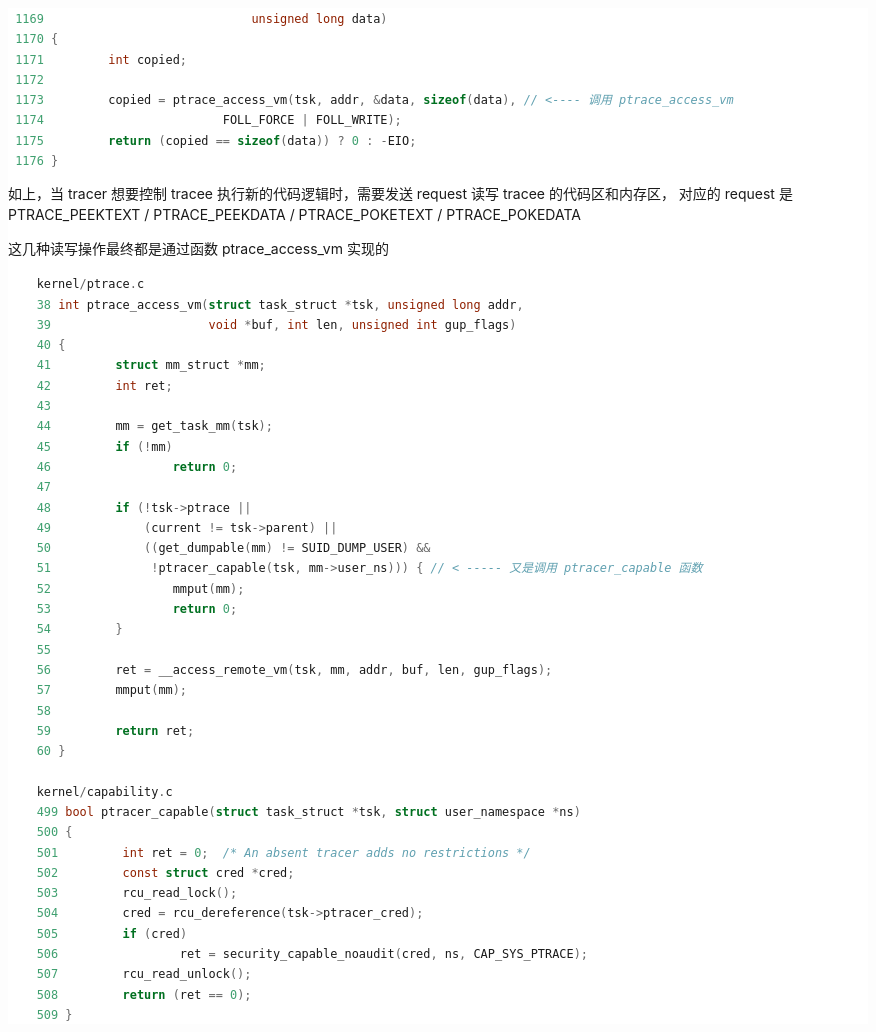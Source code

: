 ```c
 1169                             unsigned long data)
 1170 {
 1171         int copied;
 1172 
 1173         copied = ptrace_access_vm(tsk, addr, &data, sizeof(data), // <---- 调用 ptrace_access_vm
 1174                         FOLL_FORCE | FOLL_WRITE);
 1175         return (copied == sizeof(data)) ? 0 : -EIO;
 1176 }


```

如上，当 tracer 想要控制 tracee 执行新的代码逻辑时，需要发送 request 读写 tracee 的代码区和内存区， 对应的 request 是 PTRACE_PEEKTEXT / PTRACE_PEEKDATA / PTRACE_POKETEXT / PTRACE_POKEDATA 

这几种读写操作最终都是通过函数 ptrace_access_vm 实现的

```c
    kernel/ptrace.c
    38 int ptrace_access_vm(struct task_struct *tsk, unsigned long addr,
    39                      void *buf, int len, unsigned int gup_flags)
    40 {
    41         struct mm_struct *mm;
    42         int ret;
    43 
    44         mm = get_task_mm(tsk);
    45         if (!mm)
    46                 return 0;
    47 
    48         if (!tsk->ptrace ||
    49             (current != tsk->parent) ||
    50             ((get_dumpable(mm) != SUID_DUMP_USER) &&
    51              !ptracer_capable(tsk, mm->user_ns))) { // < ----- 又是调用 ptracer_capable 函数
    52                 mmput(mm);
    53                 return 0;
    54         }
    55 
    56         ret = __access_remote_vm(tsk, mm, addr, buf, len, gup_flags);
    57         mmput(mm);
    58 
    59         return ret;
    60 }

    kernel/capability.c
    499 bool ptracer_capable(struct task_struct *tsk, struct user_namespace *ns)
    500 {
    501         int ret = 0;  /* An absent tracer adds no restrictions */
    502         const struct cred *cred;
    503         rcu_read_lock();
    504         cred = rcu_dereference(tsk->ptracer_cred);
    505         if (cred)
    506                 ret = security_capable_noaudit(cred, ns, CAP_SYS_PTRACE);
    507         rcu_read_unlock();
    508         return (ret == 0);
    509 }
```
